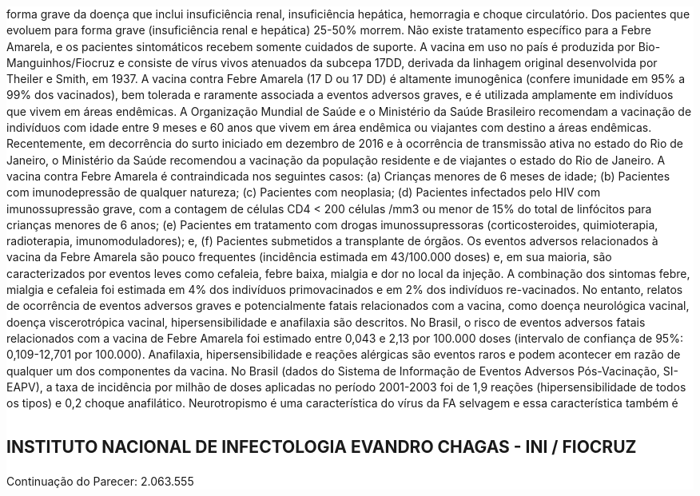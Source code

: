forma grave da doença que inclui insuficiência renal, insuficiência hepática, hemorragia e choque circulatório. Dos pacientes que evoluem para forma grave (insuficiência renal e hepática) 25-50% morrem. Não existe tratamento específico para a Febre Amarela, e os pacientes sintomáticos recebem somente cuidados de suporte. A vacina em uso no país é produzida por Bio-Manguinhos/Fiocruz e consiste de vírus vivos atenuados da subcepa 17DD, derivada da linhagem original desenvolvida por Theiler e Smith, em 1937. A vacina contra Febre Amarela (17 D ou 17 DD) é altamente imunogênica (confere imunidade em 95% a 99% dos vacinados), bem tolerada e raramente associada a eventos adversos graves, e é utilizada amplamente em indivíduos que vivem em áreas endêmicas. A Organização Mundial de Saúde e o Ministério da Saúde Brasileiro recomendam a vacinação de indivíduos com idade entre 9 meses e 60 anos que vivem em área endêmica ou viajantes com destino a áreas endêmicas. Recentemente, em decorrência do surto iniciado em dezembro de 2016 e à ocorrência de transmissão ativa no estado do Rio de Janeiro, o Ministério da Saúde recomendou a vacinação da população residente e de viajantes o estado do Rio de Janeiro. A vacina contra Febre Amarela é contraindicada nos seguintes casos: (a) Crianças menores de 6 meses de idade; (b) Pacientes com imunodepressão de qualquer natureza; (c) Pacientes com neoplasia; (d) Pacientes infectados pelo HIV com imunossupressão grave, com a contagem de células CD4 &lt; 200 células /mm3 ou menor de 15% do total de linfócitos para crianças menores de 6 anos; (e) Pacientes em tratamento com drogas imunossupressoras (corticosteroides, quimioterapia, radioterapia, imunomoduladores); e, (f) Pacientes submetidos a transplante de órgãos. Os eventos adversos relacionados à vacina da Febre Amarela são pouco frequentes (incidência estimada em 43/100.000 doses) e, em sua maioria, são caracterizados por eventos leves como cefaleia, febre baixa, mialgia e dor no local da injeção. A combinação dos sintomas febre, mialgia e cefaleia foi estimada em 4% dos indivíduos primovacinados e em 2% dos indivíduos re-vacinados. No entanto, relatos de ocorrência de eventos adversos graves e potencialmente fatais relacionados com a vacina, como doença neurológica vacinal, doença viscerotrópica vacinal, hipersensibilidade e anafilaxia são descritos. No Brasil, o risco de eventos adversos fatais relacionados com a vacina de Febre Amarela foi estimado entre 0,043 e 2,13 por 100.000 doses (intervalo de confiança de 95%: 0,109-12,701 por 100.000). Anafilaxia, hipersensibilidade e reações alérgicas são eventos raros e podem acontecer em razão de qualquer um dos componentes da vacina. No Brasil (dados do Sistema de Informação de Eventos Adversos Pós-Vacinação, SI-EAPV), a taxa de incidência por milhão de doses aplicadas no período 2001-2003 foi de 1,9 reações (hipersensibilidade de todos os tipos) e 0,2 choque anafilático. Neurotropismo é uma característica do vírus da FA selvagem e essa característica também é
## INSTITUTO NACIONAL DE INFECTOLOGIA EVANDRO CHAGAS - INI / FIOCRUZ

Continuação do Parecer: 2.063.555